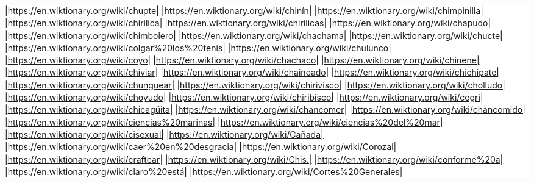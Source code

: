 |https://en.wiktionary.org/wiki/chupte|
|https://en.wiktionary.org/wiki/chinín|
|https://en.wiktionary.org/wiki/chimpinilla|
|https://en.wiktionary.org/wiki/chirilica|
|https://en.wiktionary.org/wiki/chirilicas|
|https://en.wiktionary.org/wiki/chapudo|
|https://en.wiktionary.org/wiki/chimbolero|
|https://en.wiktionary.org/wiki/chachama|
|https://en.wiktionary.org/wiki/chucte|
|https://en.wiktionary.org/wiki/colgar%20los%20tenis|
|https://en.wiktionary.org/wiki/chulunco|
|https://en.wiktionary.org/wiki/coyo|
|https://en.wiktionary.org/wiki/chachaco|
|https://en.wiktionary.org/wiki/chinene|
|https://en.wiktionary.org/wiki/chiviar|
|https://en.wiktionary.org/wiki/chaineado|
|https://en.wiktionary.org/wiki/chichipate|
|https://en.wiktionary.org/wiki/chunguear|
|https://en.wiktionary.org/wiki/chirivisco|
|https://en.wiktionary.org/wiki/cholludo|
|https://en.wiktionary.org/wiki/choyudo|
|https://en.wiktionary.org/wiki/chiribisco|
|https://en.wiktionary.org/wiki/cegrí|
|https://en.wiktionary.org/wiki/chicagüita|
|https://en.wiktionary.org/wiki/chancomer|
|https://en.wiktionary.org/wiki/chancomido|
|https://en.wiktionary.org/wiki/ciencias%20marinas|
|https://en.wiktionary.org/wiki/ciencias%20del%20mar|
|https://en.wiktionary.org/wiki/cisexual|
|https://en.wiktionary.org/wiki/Cañada|
|https://en.wiktionary.org/wiki/caer%20en%20desgracia|
|https://en.wiktionary.org/wiki/Corozal|
|https://en.wiktionary.org/wiki/craftear|
|https://en.wiktionary.org/wiki/Chis.|
|https://en.wiktionary.org/wiki/conforme%20a|
|https://en.wiktionary.org/wiki/claro%20está|
|https://en.wiktionary.org/wiki/Cortes%20Generales|